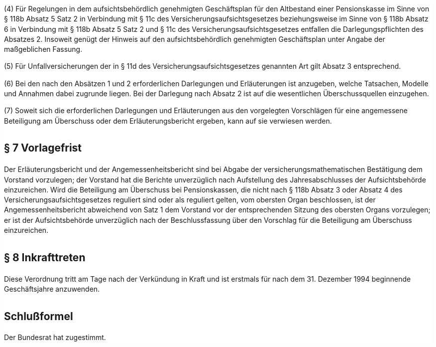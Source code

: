 (4) Für Regelungen in dem aufsichtsbehördlich genehmigten
Geschäftsplan für den Altbestand einer Pensionskasse im Sinne von §
118b Absatz 5 Satz 2 in Verbindung mit § 11c des
Versicherungsaufsichtsgesetzes beziehungsweise im Sinne von § 118b
Absatz 6 in Verbindung mit § 118b Absatz 5 Satz 2 und § 11c des
Versicherungsaufsichtsgesetzes entfallen die Darlegungspflichten des
Absatzes 2. Insoweit genügt der Hinweis auf den aufsichtsbehördlich
genehmigten Geschäftsplan unter Angabe der maßgeblichen Fassung.

(5) Für Unfallversicherungen der in § 11d des
Versicherungsaufsichtsgesetzes genannten Art gilt Absatz 3
entsprechend.

(6) Bei den nach den Absätzen 1 und 2 erforderlichen Darlegungen und
Erläuterungen ist anzugeben, welche Tatsachen, Modelle und Annahmen
dabei zugrunde liegen. Bei der Darlegung nach Absatz 2 ist auf die
wesentlichen Überschussquellen einzugehen.

(7) Soweit sich die erforderlichen Darlegungen und Erläuterungen aus
den vorgelegten Vorschlägen für eine angemessene Beteiligung am
Überschuss oder dem Erläuterungsbericht ergeben, kann auf sie
verwiesen werden.

## § 7 Vorlagefrist

Der Erläuterungsbericht und der Angemessenheitsbericht sind bei Abgabe
der versicherungsmathematischen Bestätigung dem Vorstand vorzulegen;
der Vorstand hat die Berichte unverzüglich nach Aufstellung des
Jahresabschlusses der Aufsichtsbehörde einzureichen. Wird die
Beteiligung am Überschuss bei Pensionskassen, die nicht nach § 118b
Absatz 3 oder Absatz 4 des Versicherungsaufsichtsgesetzes reguliert
sind oder als reguliert gelten, vom obersten Organ beschlossen, ist
der Angemessenheitsbericht abweichend von Satz 1 dem Vorstand vor der
entsprechenden Sitzung des obersten Organs vorzulegen; er ist der
Aufsichtsbehörde unverzüglich nach der Beschlussfassung über den
Vorschlag für die Beteiligung am Überschuss einzureichen.

## § 8 Inkrafttreten

Diese Verordnung tritt am Tage nach der Verkündung in Kraft und ist
erstmals für nach dem 31. Dezember 1994 beginnende Geschäftsjahre
anzuwenden.

## Schlußformel

Der Bundesrat hat zugestimmt.

